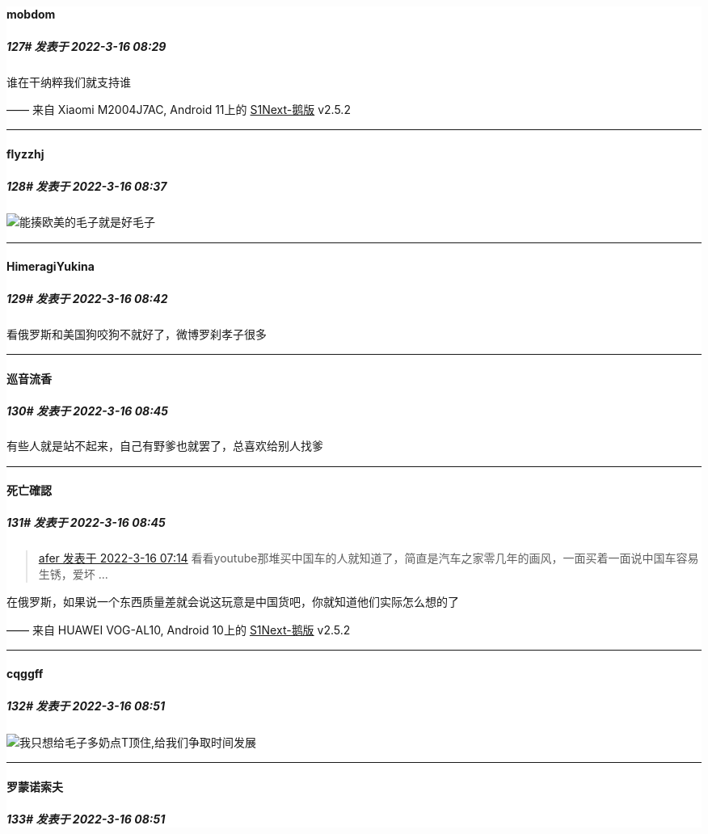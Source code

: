 ####  mobdom  
##### 127#       发表于 2022-3-16 08:29

谁在干纳粹我们就支持谁

—— 来自 Xiaomi M2004J7AC, Android 11上的 [S1Next-鹅版](https://github.com/ykrank/S1-Next/releases) v2.5.2

*****

####  flyzzhj  
##### 128#       发表于 2022-3-16 08:37

<img src="https://static.saraba1st.com/image/smiley/face2017/067.png" referrerpolicy="no-referrer">能揍欧美的毛子就是好毛子

*****

####  HimeragiYukina  
##### 129#       发表于 2022-3-16 08:42

看俄罗斯和美国狗咬狗不就好了，微博罗刹孝子很多

*****

####  巡音流香  
##### 130#       发表于 2022-3-16 08:45

有些人就是站不起来，自己有野爹也就罢了，总喜欢给别人找爹

*****

####  死亡確認  
##### 131#       发表于 2022-3-16 08:45

<blockquote><a href="httphttps://bbs.saraba1st.com/2b/forum.php?mod=redirect&amp;goto=findpost&amp;pid=55060115&amp;ptid=2058119" target="_blank">afer 发表于 2022-3-16 07:14</a>
看看youtube那堆买中国车的人就知道了，简直是汽车之家零几年的画风，一面买着一面说中国车容易生锈，爱坏 ...</blockquote>
在俄罗斯，如果说一个东西质量差就会说这玩意是中国货吧，你就知道他们实际怎么想的了

—— 来自 HUAWEI VOG-AL10, Android 10上的 [S1Next-鹅版](https://github.com/ykrank/S1-Next/releases) v2.5.2



*****

####  cqggff  
##### 132#       发表于 2022-3-16 08:51

<img src="https://static.saraba1st.com/image/smiley/face2017/067.png" referrerpolicy="no-referrer">我只想给毛子多奶点T顶住,给我们争取时间发展

*****

####  罗蒙诺索夫  
##### 133#       发表于 2022-3-16 08:51
